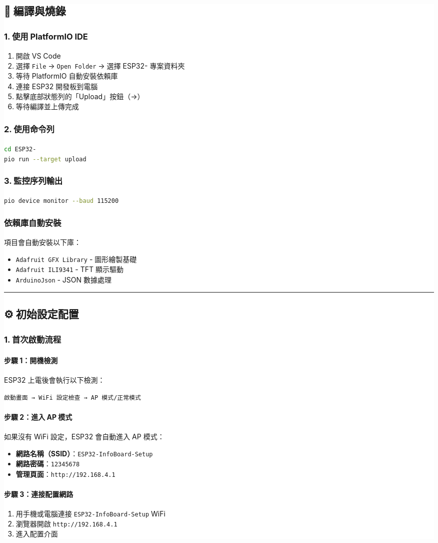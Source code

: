 ## 🔧 編譯與燒錄

### 1. 使用 PlatformIO IDE
1. 開啟 VS Code
2. 選擇 `File` → `Open Folder` → 選擇 ESP32- 專案資料夾
3. 等待 PlatformIO 自動安裝依賴庫
4. 連接 ESP32 開發板到電腦
5. 點擊底部狀態列的「Upload」按鈕（→）
6. 等待編譯並上傳完成

### 2. 使用命令列
```bash
cd ESP32-
pio run --target upload
```

### 3. 監控序列輸出
```bash
pio device monitor --baud 115200
```

### 依賴庫自動安裝
項目會自動安裝以下庫：
- `Adafruit GFX Library` - 圖形繪製基礎
- `Adafruit ILI9341` - TFT 顯示驅動
- `ArduinoJson` - JSON 數據處理

---

## ⚙️ 初始設定配置

### 1. 首次啟動流程

#### 步驟 1：開機檢測
ESP32 上電後會執行以下檢測：
```
啟動畫面 → WiFi 設定檢查 → AP 模式/正常模式
```

#### 步驟 2：進入 AP 模式
如果沒有 WiFi 設定，ESP32 會自動進入 AP 模式：
- **網路名稱（SSID）**：`ESP32-InfoBoard-Setup`
- **網路密碼**：`12345678`
- **管理頁面**：`http://192.168.4.1`

#### 步驟 3：連接配置網路
1. 用手機或電腦連接 `ESP32-InfoBoard-Setup` WiFi
2. 瀏覽器開啟 `http://192.168.4.1`
3. 進入配置介面

